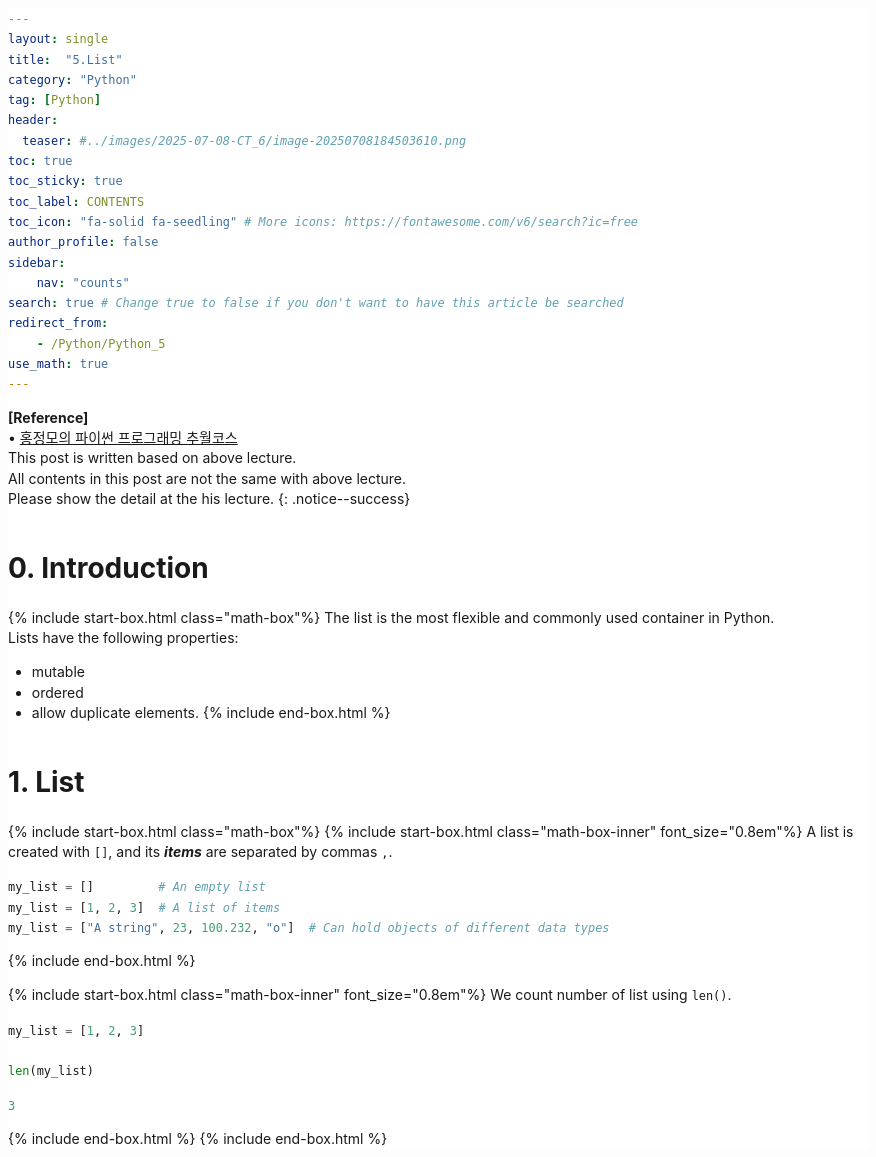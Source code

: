 ```yaml
---
layout: single
title:  "5.List"
category: "Python"
tag: [Python]
header:
  teaser: #../images/2025-07-08-CT_6/image-20250708184503610.png
toc: true
toc_sticky: true
toc_label: CONTENTS
toc_icon: "fa-solid fa-seedling" # More icons: https://fontawesome.com/v6/search?ic=free
author_profile: false
sidebar:
    nav: "counts"
search: true # Change true to false if you don't want to have this article be searched 
redirect_from:
    - /Python/Python_5
use_math: true
---
```


**[Reference]** <br>
$\bullet$ [홍정모의 파이썬 프로그래밍 추월코스](https://www.honglab.ai/courses/python)<br>
This post is written based on above lecture.<br>
All contents in this post are not the same with above lecture.<br>
Please show the detail at the his lecture.
{: .notice--success}

# 0. Introduction
{% include start-box.html class="math-box"%}
The list is the most flexible and commonly used container in Python.<br>
Lists have the following properties: 
- mutable
- ordered 
- allow duplicate elements.
{% include end-box.html %}

# 1. List
{% include start-box.html class="math-box"%}
{% include start-box.html class="math-box-inner" font_size="0.8em"%}
A list is created with `[]`, and its **_items_** are separated by commas `,`.
```python
my_list = []         # An empty list
my_list = [1, 2, 3]  # A list of items
my_list = ["A string", 23, 100.232, "o"]  # Can hold objects of different data types
```
{% include end-box.html %}

{% include start-box.html class="math-box-inner" font_size="0.8em"%}
We count number of list using `len()`.
```python
my_list = [1, 2, 3]

len(my_list)
```
```python
3
```
{% include end-box.html %}
{% include end-box.html %}
